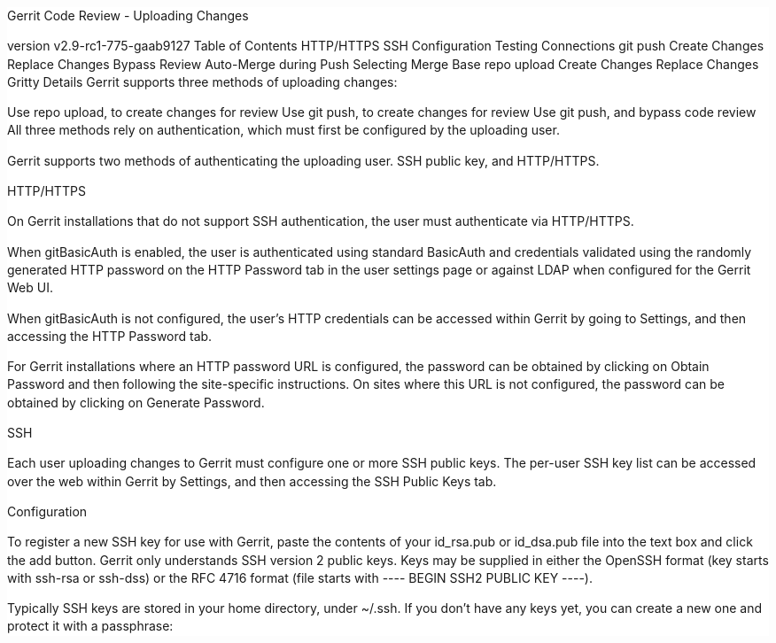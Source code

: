 Gerrit Code Review - Uploading Changes

version v2.9-rc1-775-gaab9127
Table of Contents
HTTP/HTTPS
SSH
Configuration
Testing Connections
git push
Create Changes
Replace Changes
Bypass Review
Auto-Merge during Push
Selecting Merge Base
repo upload
Create Changes
Replace Changes
Gritty Details
Gerrit supports three methods of uploading changes:

Use repo upload, to create changes for review
Use git push, to create changes for review
Use git push, and bypass code review
All three methods rely on authentication, which must first be configured by the uploading user.

Gerrit supports two methods of authenticating the uploading user. SSH public key, and HTTP/HTTPS.

HTTP/HTTPS

On Gerrit installations that do not support SSH authentication, the user must authenticate via HTTP/HTTPS.

When gitBasicAuth is enabled, the user is authenticated using standard BasicAuth and credentials validated using the randomly generated HTTP password on the HTTP Password tab in the user settings page or against LDAP when configured for the Gerrit Web UI.

When gitBasicAuth is not configured, the user’s HTTP credentials can be accessed within Gerrit by going to Settings, and then accessing the HTTP Password tab.

For Gerrit installations where an HTTP password URL is configured, the password can be obtained by clicking on Obtain Password and then following the site-specific instructions. On sites where this URL is not configured, the password can be obtained by clicking on Generate Password.

SSH

Each user uploading changes to Gerrit must configure one or more SSH public keys. The per-user SSH key list can be accessed over the web within Gerrit by Settings, and then accessing the SSH Public Keys tab.

Configuration

To register a new SSH key for use with Gerrit, paste the contents of your id_rsa.pub or id_dsa.pub file into the text box and click the add button. Gerrit only understands SSH version 2 public keys. Keys may be supplied in either the OpenSSH format (key starts with ssh-rsa or ssh-dss) or the RFC 4716 format (file starts with ---- BEGIN SSH2 PUBLIC KEY ----).

Typically SSH keys are stored in your home directory, under ~/.ssh. If you don’t have any keys yet, you can create a new one and protect it with a passphrase:
